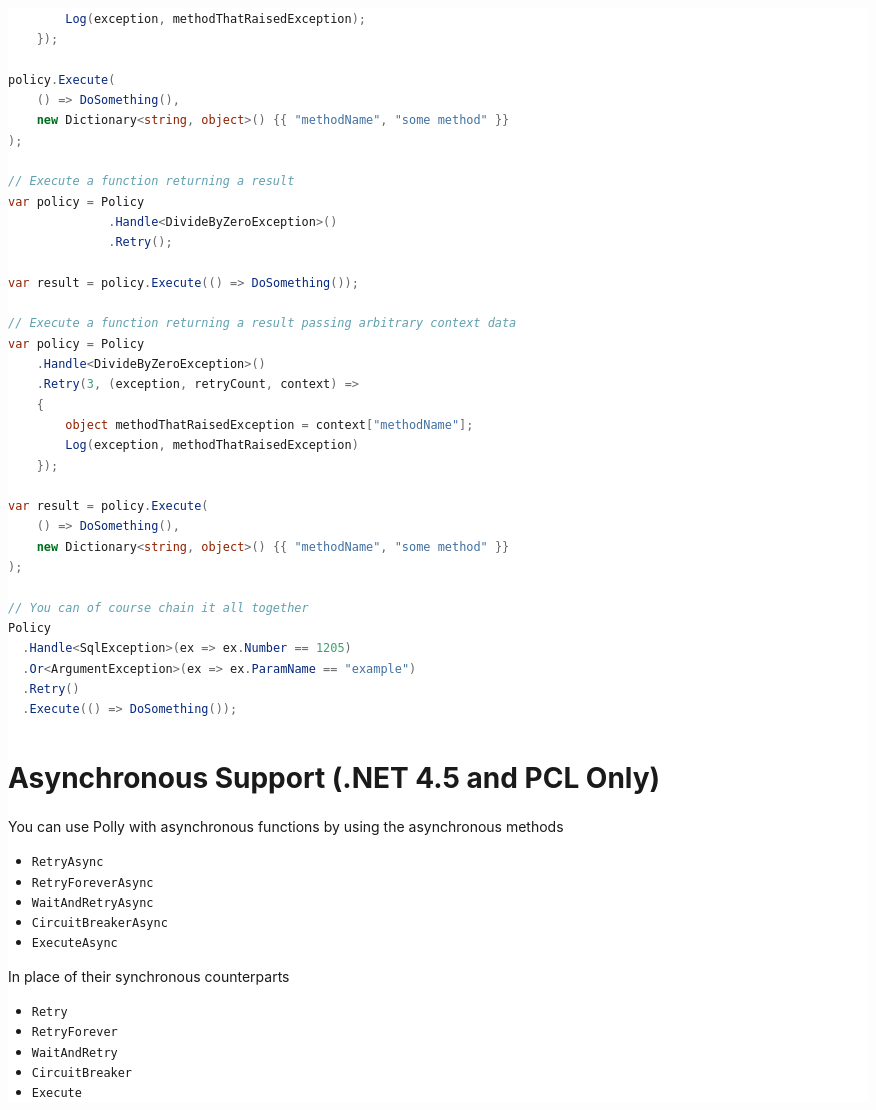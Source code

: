 ```csharp
		Log(exception, methodThatRaisedException);
    });

policy.Execute(
	() => DoSomething(),
	new Dictionary<string, object>() {{ "methodName", "some method" }}
);

// Execute a function returning a result
var policy = Policy
              .Handle<DivideByZeroException>()
              .Retry();

var result = policy.Execute(() => DoSomething());

// Execute a function returning a result passing arbitrary context data
var policy = Policy
    .Handle<DivideByZeroException>()
    .Retry(3, (exception, retryCount, context) =>
    {
        object methodThatRaisedException = context["methodName"];
        Log(exception, methodThatRaisedException)
    });

var result = policy.Execute(
    () => DoSomething(),
    new Dictionary<string, object>() {{ "methodName", "some method" }}
);

// You can of course chain it all together
Policy
  .Handle<SqlException>(ex => ex.Number == 1205)
  .Or<ArgumentException>(ex => ex.ParamName == "example")
  .Retry()
  .Execute(() => DoSomething());
```

Asynchronous Support (.NET 4.5 and PCL Only)
=
You can use Polly with asynchronous functions by using the asynchronous methods

* `RetryAsync`
* `RetryForeverAsync`
* `WaitAndRetryAsync`
* `CircuitBreakerAsync`
* `ExecuteAsync`

In place of their synchronous counterparts

* `Retry`
* `RetryForever`
* `WaitAndRetry`
* `CircuitBreaker`
* `Execute`
